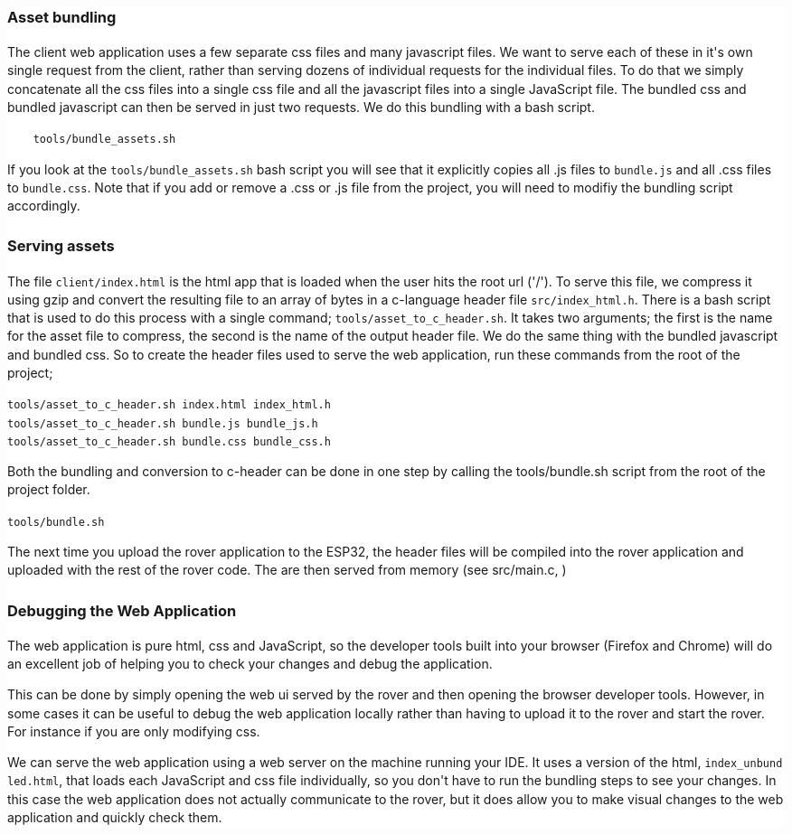 ### Asset bundling
The client web application uses a few separate css files and many javascript files.  We want to serve each of these in it's own single request from the client, rather than serving dozens of individual requests for the individual files.  To do that we simply concatenate all the css files into a single css file and all the javascript files into a single JavaScript file.  The bundled css and bundled javascript can then be served in just two requests.  We do this bundling with a bash script.

```
    tools/bundle_assets.sh
```

If you look at the `tools/bundle_assets.sh` bash script you will see that it explicitly copies all .js files to `bundle.js` and all .css files to `bundle.css`.  Note that if you add or remove a .css or .js file from the project, you will need to modifiy the bundling script accordingly.


### Serving assets
The file `client/index.html` is the html app that is loaded when the user hits the root url ('/').  To serve this file, we compress it using gzip and convert the resulting file to an array of bytes in a c-language header file `src/index_html.h`.  There is a bash script that is used to do this process with a single command; `tools/asset_to_c_header.sh`.  It takes two arguments; the first is the name for the asset file to compress, the second is the name of the output header file.  We do the same thing with the bundled javascript and bundled css.  So to create the header files used to serve the web application, run these commands from the root of the project;

```
tools/asset_to_c_header.sh index.html index_html.h
tools/asset_to_c_header.sh bundle.js bundle_js.h
tools/asset_to_c_header.sh bundle.css bundle_css.h
```

Both the bundling and conversion to c-header can be done in one step by calling the tools/bundle.sh script from the root of the project folder.

```
tools/bundle.sh
```

The next time you upload the rover application to the ESP32, the header files will be compiled into the rover application and uploaded with the rest of the rover code.  The are then served from memory (see src/main.c, )

### Debugging the Web Application

The web application is pure html, css and JavaScript, so the developer tools built into your browser (Firefox and Chrome) will do an excellent job of helping you to check your changes and debug the application.  

This can be done by simply opening the web ui served by the rover and then opening the browser developer tools.  However, in some cases it can be useful to debug the web application locally rather than having to upload it to the rover and start the rover.  For instance if you are only modifying css.  

We can serve the web application using a web server on the machine running your IDE.  It uses a version of the html, `index_unbundled.html`, that loads each JavaScript and css file individually, so you don't have to run the bundling steps to see your changes.  In this case the web application does not actually communicate to the rover, but it does allow you to make visual changes to the web application and quickly check them.
